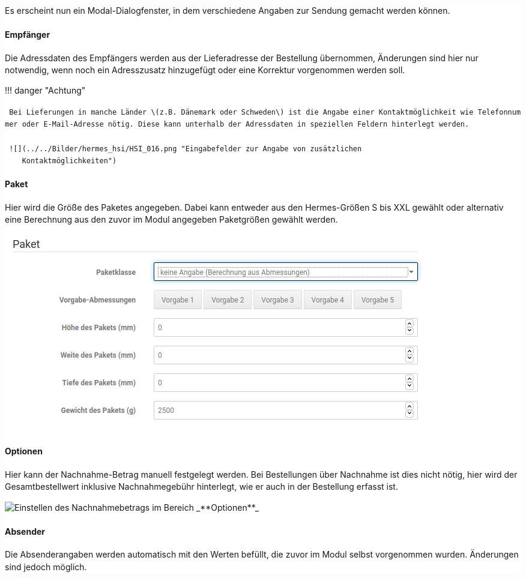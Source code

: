 
Es erscheint nun ein Modal-Dialogfenster, in dem verschiedene Angaben zur Sendung gemacht werden können.

#### Empfänger

Die Adressdaten des Empfängers werden aus der Lieferadresse der Bestellung übernommen, Änderungen sind hier nur notwendig, wenn noch ein Adresszusatz hinzugefügt oder eine Korrektur vorgenommen werden soll.

!!! danger "Achtung"

	 Bei Lieferungen in manche Länder \(z.B. Dänemark oder Schweden\) ist die Angabe einer Kontaktmöglichkeit wie Telefonnummer oder E-Mail-Adresse nötig. Diese kann unterhalb der Adressdaten in speziellen Feldern hinterlegt werden.

	 ![](../../Bilder/hermes_hsi/HSI_016.png "Eingabefelder zur Angabe von zusätzlichen
        Kontaktmöglichkeiten")

#### Paket

Hier wird die Größe des Paketes angegeben. Dabei kann entweder aus den Hermes-Größen S bis XXL gewählt oder alternativ eine Berechnung aus den zuvor im Modul angegeben Paketgrößen gewählt werden.

![](../../Bilder/hermes_hsi/HSI_017.png "Paket-Größeneinstellungen")

#### Optionen

Hier kann der Nachnahme-Betrag manuell festgelegt werden. Bei Bestellungen über Nachnahme ist dies nicht nötig, hier wird der Gesamtbestellwert inklusive Nachnahmegebühr hinterlegt, wie er auch in der Bestellung erfasst ist.

![](../../Bilder/hermes_hsi/HSI_010.png "Einstellen des Nachnahmebetrags im Bereich
        _**Optionen**_")

#### Absender

Die Absenderangaben werden automatisch mit den Werten befüllt, die zuvor im Modul selbst vorgenommen wurden. Änderungen sind jedoch möglich.

